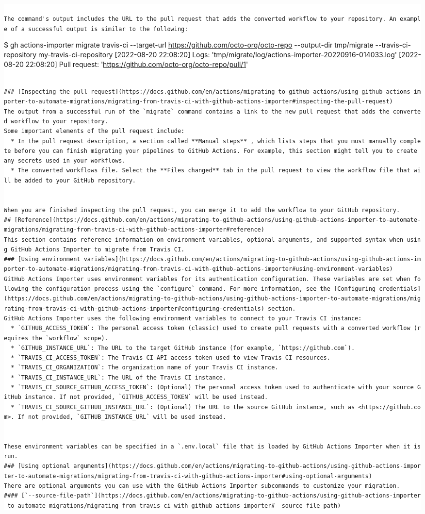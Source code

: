 ```

The command's output includes the URL to the pull request that adds the converted workflow to your repository. An example of a successful output is similar to the following:
```
$ gh actions-importer migrate travis-ci --target-url https://github.com/octo-org/octo-repo --output-dir tmp/migrate --travis-ci-repository my-travis-ci-repository
[2022-08-20 22:08:20] Logs: 'tmp/migrate/log/actions-importer-20220916-014033.log'
[2022-08-20 22:08:20] Pull request: 'https://github.com/octo-org/octo-repo/pull/1'

```

### [Inspecting the pull request](https://docs.github.com/en/actions/migrating-to-github-actions/using-github-actions-importer-to-automate-migrations/migrating-from-travis-ci-with-github-actions-importer#inspecting-the-pull-request)
The output from a successful run of the `migrate` command contains a link to the new pull request that adds the converted workflow to your repository.
Some important elements of the pull request include:
  * In the pull request description, a section called **Manual steps** , which lists steps that you must manually complete before you can finish migrating your pipelines to GitHub Actions. For example, this section might tell you to create any secrets used in your workflows.
  * The converted workflows file. Select the **Files changed** tab in the pull request to view the workflow file that will be added to your GitHub repository.


When you are finished inspecting the pull request, you can merge it to add the workflow to your GitHub repository.
## [Reference](https://docs.github.com/en/actions/migrating-to-github-actions/using-github-actions-importer-to-automate-migrations/migrating-from-travis-ci-with-github-actions-importer#reference)
This section contains reference information on environment variables, optional arguments, and supported syntax when using GitHub Actions Importer to migrate from Travis CI.
### [Using environment variables](https://docs.github.com/en/actions/migrating-to-github-actions/using-github-actions-importer-to-automate-migrations/migrating-from-travis-ci-with-github-actions-importer#using-environment-variables)
GitHub Actions Importer uses environment variables for its authentication configuration. These variables are set when following the configuration process using the `configure` command. For more information, see the [Configuring credentials](https://docs.github.com/en/actions/migrating-to-github-actions/using-github-actions-importer-to-automate-migrations/migrating-from-travis-ci-with-github-actions-importer#configuring-credentials) section.
GitHub Actions Importer uses the following environment variables to connect to your Travis CI instance:
  * `GITHUB_ACCESS_TOKEN`: The personal access token (classic) used to create pull requests with a converted workflow (requires the `workflow` scope).
  * `GITHUB_INSTANCE_URL`: The URL to the target GitHub instance (for example, `https://github.com`).
  * `TRAVIS_CI_ACCESS_TOKEN`: The Travis CI API access token used to view Travis CI resources.
  * `TRAVIS_CI_ORGANIZATION`: The organization name of your Travis CI instance.
  * `TRAVIS_CI_INSTANCE_URL`: The URL of the Travis CI instance.
  * `TRAVIS_CI_SOURCE_GITHUB_ACCESS_TOKEN`: (Optional) The personal access token used to authenticate with your source GitHub instance. If not provided, `GITHUB_ACCESS_TOKEN` will be used instead.
  * `TRAVIS_CI_SOURCE_GITHUB_INSTANCE_URL`: (Optional) The URL to the source GitHub instance, such as <https://github.com>. If not provided, `GITHUB_INSTANCE_URL` will be used instead.


These environment variables can be specified in a `.env.local` file that is loaded by GitHub Actions Importer when it is run.
### [Using optional arguments](https://docs.github.com/en/actions/migrating-to-github-actions/using-github-actions-importer-to-automate-migrations/migrating-from-travis-ci-with-github-actions-importer#using-optional-arguments)
There are optional arguments you can use with the GitHub Actions Importer subcommands to customize your migration.
#### [`--source-file-path`](https://docs.github.com/en/actions/migrating-to-github-actions/using-github-actions-importer-to-automate-migrations/migrating-from-travis-ci-with-github-actions-importer#--source-file-path)
```